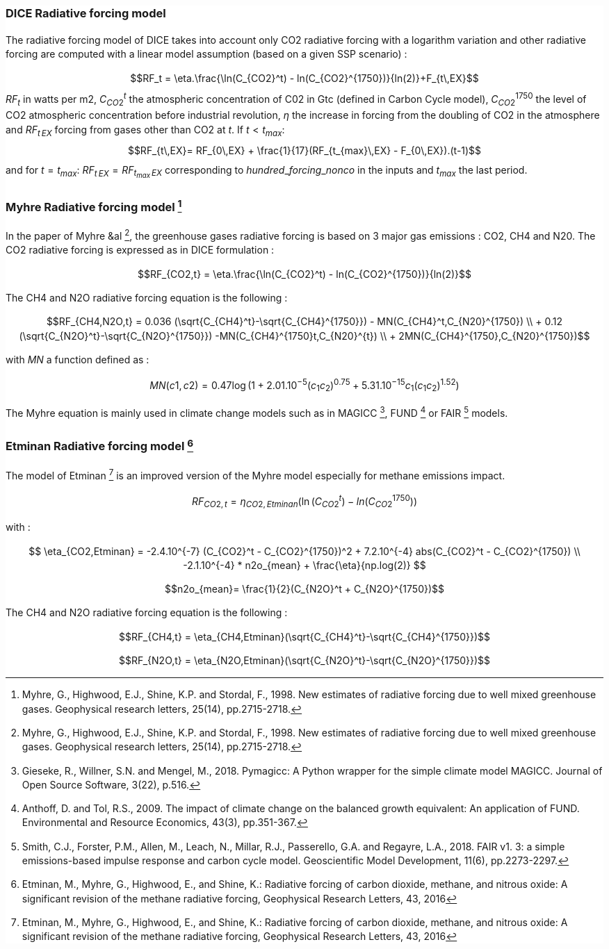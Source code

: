 ### DICE Radiative forcing model

The radiative forcing model of DICE takes into account only CO2 radiative forcing with a logarithm variation and other radiative forcing are computed with a linear model assumption (based on a given SSP scenario) :

$$RF_t = \eta.\frac{\ln(C_{CO2}^t) - ln(C_{CO2}^{1750})}{ln(2)}+F_{t\,EX}$$
$RF_t$ in watts per m2, $C_{CO2}^t$ the atmospheric concentration of C02 in Gtc (defined in Carbon Cycle model), $C_{CO2}^{1750}$ the level of CO2 atmospheric concentration before industrial revolution, $\eta$ the increase in forcing from the doubling of CO2 in the atmosphere and $RF_{t\,EX}$ forcing from gases other than CO2 at $t$.
If $t < t_{max}$:
 $$RF_{t\,EX}= RF_{0\,EX} + \frac{1}{17}(RF_{t_{max}\,EX} - F_{0\,EX}).(t-1)$$
 and for $t = t_{max}:\:RF_{t\,EX}= RF_{t_{max}\,EX}$ corresponding to $hundred\_forcing\_nonco$ in the inputs and $t_{max}$ the last period.

### Myhre Radiative forcing model [^3]

In the paper of Myhre &al [^3], the greenhouse gases radiative forcing is based on 3 major gas emissions : CO2, CH4 and N20. The CO2 radiative forcing is expressed as in DICE formulation :

$$RF_{CO2,t} = \eta.\frac{\ln(C_{CO2}^t) - ln(C_{CO2}^{1750})}{ln(2)}$$

The CH4 and N2O radiative forcing equation is the following :

$$RF_{CH4,N2O,t} = 0.036 (\sqrt{C_{CH4}^t}-\sqrt{C_{CH4}^{1750}}) - MN(C_{CH4}^t,C_{N20}^{1750})  \\ + 0.12 (\sqrt{C_{N2O}^t}-\sqrt{C_{N2O}^{1750}}) -MN(C_{CH4}^{1750}t,C_{N20}^{t}) \\ + 2MN(C_{CH4}^{1750},C_{N20}^{1750})$$

with $MN$ a function defined as :

$$ MN(c1,c2) =0.47 \log(1 + 2.01.10^{-5}  (c_1  c_2)^{0.75} +
                                 5.31.10^{-15}  c_1  (c_1 c_2)^{1.52}) $$


The Myhre equation is mainly used in climate change models such as in MAGICC [^4], FUND [^5] or FAIR [^6] models.

### Etminan Radiative forcing model [^7]

The model of Etminan [^7] is an improved version of the Myhre model especially for methane emissions impact.

$$RF_{CO2,t} = \eta_{CO2,Etminan}(\ln(C_{CO2}^t) - ln(C_{CO2}^{1750}))$$

with :

$$ \eta_{CO2,Etminan} = -2.4.10^{-7} (C_{CO2}^t - C_{CO2}^{1750})^2 + 7.2.10^{-4} abs(C_{CO2}^t - C_{CO2}^{1750}) \\ -2.1.10^{-4} * n2o_{mean} + \frac{\eta}{np.log(2)} $$

$$n2o_{mean}= \frac{1}{2}(C_{N2O}^t + C_{N2O}^{1750})$$

The CH4 and N2O radiative forcing equation is the following :

$$RF_{CH4,t} = \eta_{CH4,Etminan}(\sqrt{C_{CH4}^t}-\sqrt{C_{CH4}^{1750}})$$

$$RF_{N2O,t} = \eta_{N2O,Etminan}(\sqrt{C_{N2O}^t}-\sqrt{C_{N2O}^{1750}})$$


[^1]: Nordhaus, W. D. (2017). Revisiting the social cost of carbon. Proceedings of the National Academy of Sciences, 114(7), 1518-1523.
[^2]: Myhre, G., D. Shindell, F.-M. Br�on, W. Collins, J. Fuglestvedt, J. Huang, D. Koch, J.-F. Lamarque, D. Lee, B. Mendoza,
[^3]: Myhre, G., Highwood, E.J., Shine, K.P. and Stordal, F., 1998. New estimates of radiative forcing due to well mixed greenhouse gases. Geophysical research letters, 25(14), pp.2715-2718.
[^4]: Gieseke, R., Willner, S.N. and Mengel, M., 2018. Pymagicc: A Python wrapper for the simple climate model MAGICC. Journal of Open Source Software, 3(22), p.516.
[^5]: Anthoff, D. and Tol, R.S., 2009. The impact of climate change on the balanced growth equivalent: An application of FUND. Environmental and Resource Economics, 43(3), pp.351-367.
[^6]: Smith, C.J., Forster, P.M., Allen, M., Leach, N., Millar, R.J., Passerello, G.A. and Regayre, L.A., 2018. FAIR v1. 3: a simple emissions-based impulse response and carbon cycle model. Geoscientific Model Development, 11(6), pp.2273-2297.
[^7]: Etminan, M., Myhre, G., Highwood, E., and Shine, K.: Radiative forcing of carbon dioxide, methane, and nitrous oxide: A significant revision of the methane radiative forcing, Geophysical Research Letters, 43, 2016
[^8]: Meinshausen, M., Nicholls, Z.R., Lewis, J., Gidden, M.J, Vogel, E., Freund, M., Beyerle, U., Gessner, C., Nauels, A., Bauer, N. and Canadell, J.G., 2020. The shared socio-economic pathway (SSP) greenhouse gas concentrations and their extensions to 2500. Geoscientific Model Development, 13(8), pp.3571-3605
[^9]: FUND Model Online Documentation (http://www.fund-model.org/MimiFUND.jl/latest/science/#.3.-Temperature-and-sea-level-rise-1)
[^10]: Kattenberg, A., F.Giorgi, H.Grassl, G.A.Meehl, J.F.B.Mitchell, R.J.Stouffer, T.Tokioka, A.J.Weaver, and T.M.L.Wigley (1996), 'Climate Models - Projections of Future Climate', in Climate Change 1995: The Science of Climate Change – Contribution of Working Group I to the Second Assessment Report of the Intergovernmental Panel on Climate Change, 1 edn, J.T. Houghton et al. (eds.), Cambridge University Press, Cambridge, pp. 285-357.